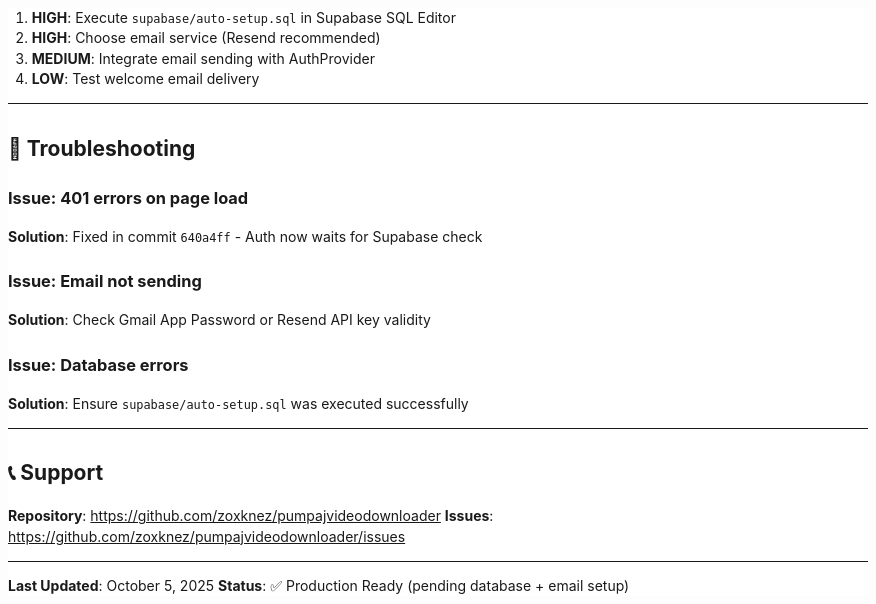 1. **HIGH**: Execute `supabase/auto-setup.sql` in Supabase SQL Editor
2. **HIGH**: Choose email service (Resend recommended)
3. **MEDIUM**: Integrate email sending with AuthProvider
4. **LOW**: Test welcome email delivery

---

## 🐛 Troubleshooting

### Issue: 401 errors on page load
**Solution**: Fixed in commit `640a4ff` - Auth now waits for Supabase check

### Issue: Email not sending
**Solution**: Check Gmail App Password or Resend API key validity

### Issue: Database errors
**Solution**: Ensure `supabase/auto-setup.sql` was executed successfully

---

## 📞 Support

**Repository**: https://github.com/zoxknez/pumpajvideodownloader
**Issues**: https://github.com/zoxknez/pumpajvideodownloader/issues

---

**Last Updated**: October 5, 2025
**Status**: ✅ Production Ready (pending database + email setup)
